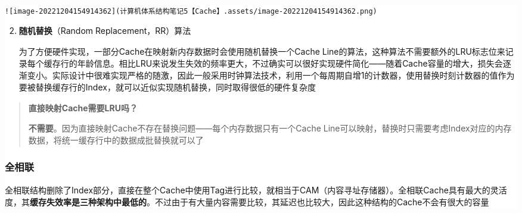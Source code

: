     ![image-20221204154914362](计算机体系结构笔记5【Cache】.assets/image-20221204154914362.png)

2. **随机替换**（Random Replacement，RR）算法

    为了方便硬件实现，一部分Cache在映射新内存数据时会使用随机替换一个Cache Line的算法，这种算法不需要额外的LRU标志位来记录每个缓存行的年龄信息。相比LRU来说发生失效的频率更大，不过确实可以很好实现硬件简化——随着Cache容量的增大，损失会逐渐变小。实际设计中很难实现严格的随激，因此一般采用时钟算法技术，利用一个每周期自增1的计数器，使用替换时刻计数器的值作为要被替换缓存行的Index，就可以近似实现随机替换，同时取得很低的硬件复杂度

> **直接映射Cache需要LRU吗？**
>
> **不需要**。因为直接映射Cache不存在替换问题——每个内存数据只有一个Cache Line可以映射，替换时只需要考虑Index对应的内存数据，将统一缓存行中的数据成批替换就可以了

### 全相联

全相联结构删除了Index部分，直接在整个Cache中使用Tag进行比较，就相当于CAM（内容寻址存储器）。全相联Cache具有最大的灵活度，其**缓存失效率是三种架构中最低的**。不过由于有大量内容需要比较，其延迟也比较大，因此这种结构的Cache不会有很大的容量
